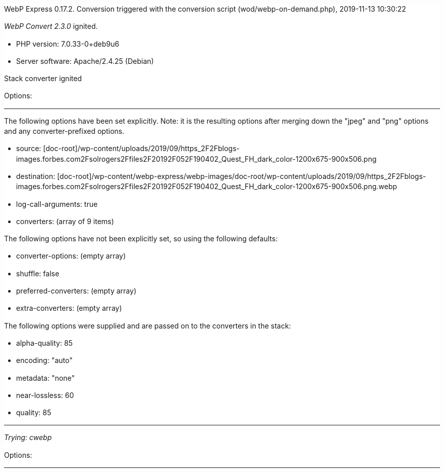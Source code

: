 WebP Express 0.17.2. Conversion triggered with the conversion script (wod/webp-on-demand.php), 2019-11-13 10:30:22


*WebP Convert 2.3.0*  ignited.

- PHP version: 7.0.33-0+deb9u6

- Server software: Apache/2.4.25 (Debian)


Stack converter ignited


Options:

------------

The following options have been set explicitly. Note: it is the resulting options after merging down the "jpeg" and "png" options and any converter-prefixed options.

- source: [doc-root]/wp-content/uploads/2019/09/https_2F2Fblogs-images.forbes.com2Fsolrogers2Ffiles2F20192F052F190402_Quest_FH_dark_color-1200x675-900x506.png

- destination: [doc-root]/wp-content/webp-express/webp-images/doc-root/wp-content/uploads/2019/09/https_2F2Fblogs-images.forbes.com2Fsolrogers2Ffiles2F20192F052F190402_Quest_FH_dark_color-1200x675-900x506.png.webp

- log-call-arguments: true

- converters: (array of 9 items)


The following options have not been explicitly set, so using the following defaults:

- converter-options: (empty array)

- shuffle: false

- preferred-converters: (empty array)

- extra-converters: (empty array)


The following options were supplied and are passed on to the converters in the stack:

- alpha-quality: 85

- encoding: "auto"

- metadata: "none"

- near-lossless: 60

- quality: 85

------------



*Trying: cwebp* 


Options:

------------
